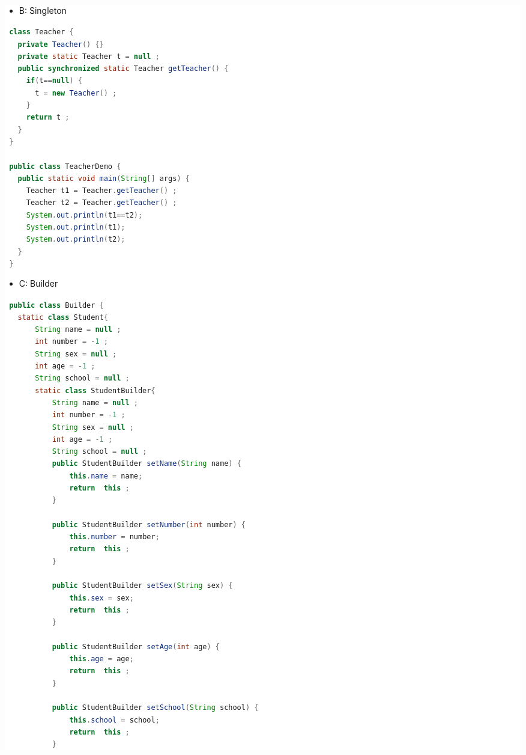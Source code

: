    - B: Singleton

   ```java
    class Teacher {
      private Teacher() {}
      private static Teacher t = null ;
      public synchronized static Teacher getTeacher() {
        if(t==null) {
          t = new Teacher() ;
        }
        return t ;
      }
    }
    
    public class TeacherDemo {
      public static void main(String[] args) {
        Teacher t1 = Teacher.getTeacher() ;
        Teacher t2 = Teacher.getTeacher() ;
        System.out.println(t1==t2);
        System.out.println(t1);
        System.out.println(t2);
      }
    }
   ```

   - C: Builder

   ```java
    public class Builder {
      static class Student{
          String name = null ;
          int number = -1 ;
          String sex = null ;
          int age = -1 ;
          String school = null ;
          static class StudentBuilder{
              String name = null ;
              int number = -1 ;
              String sex = null ;
              int age = -1 ;
              String school = null ;
              public StudentBuilder setName(String name) {
                  this.name = name;
                  return  this ;
              }

              public StudentBuilder setNumber(int number) {
                  this.number = number;
                  return  this ;
              }

              public StudentBuilder setSex(String sex) {
                  this.sex = sex;
                  return  this ;
              }

              public StudentBuilder setAge(int age) {
                  this.age = age;
                  return  this ;
              }

              public StudentBuilder setSchool(String school) {
                  this.school = school;
                  return  this ;
              }
   ```